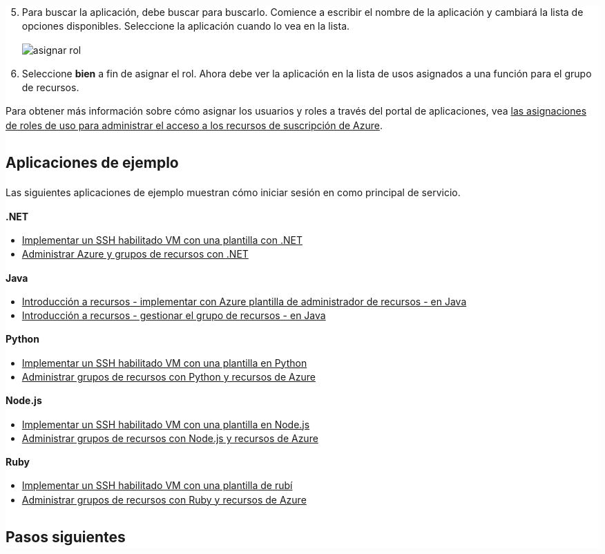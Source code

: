 5. Para buscar la aplicación, debe buscar para buscarlo. Comience a escribir el nombre de la aplicación y cambiará la lista de opciones disponibles. Seleccione la aplicación cuando lo vea en la lista.

     ![asignar rol](./media/resource-group-create-service-principal-portal/assign-to-role.png)

6. Seleccione **bien** a fin de asignar el rol. Ahora debe ver la aplicación en la lista de usos asignados a una función para el grupo de recursos.


Para obtener más información sobre cómo asignar los usuarios y roles a través del portal de aplicaciones, vea [las asignaciones de roles de uso para administrar el acceso a los recursos de suscripción de Azure](role-based-access-control-configure.md#manage-access-using-the-azure-management-portal).

## <a name="sample-applications"></a>Aplicaciones de ejemplo

Las siguientes aplicaciones de ejemplo muestran cómo iniciar sesión en como principal de servicio.

**.NET**

- [Implementar un SSH habilitado VM con una plantilla con .NET](https://azure.microsoft.com/documentation/samples/resource-manager-dotnet-template-deployment/)
- [Administrar Azure y grupos de recursos con .NET](https://azure.microsoft.com/documentation/samples/resource-manager-dotnet-resources-and-groups/)

**Java**

- [Introducción a recursos - implementar con Azure plantilla de administrador de recursos - en Java](https://azure.microsoft.com/documentation/samples/resources-java-deploy-using-arm-template/)
- [Introducción a recursos - gestionar el grupo de recursos - en Java](https://azure.microsoft.com/documentation/samples/resources-java-manage-resource-group//)

**Python**

- [Implementar un SSH habilitado VM con una plantilla en Python](https://azure.microsoft.com/documentation/samples/resource-manager-python-template-deployment/)
- [Administrar grupos de recursos con Python y recursos de Azure](https://azure.microsoft.com/documentation/samples/resource-manager-python-resources-and-groups/)

**Node.js**

- [Implementar un SSH habilitado VM con una plantilla en Node.js](https://azure.microsoft.com/documentation/samples/resource-manager-node-template-deployment/)
- [Administrar grupos de recursos con Node.js y recursos de Azure](https://azure.microsoft.com/documentation/samples/resource-manager-node-resources-and-groups/)

**Ruby**

- [Implementar un SSH habilitado VM con una plantilla de rubí](https://azure.microsoft.com/documentation/samples/resource-manager-ruby-template-deployment/)
- [Administrar grupos de recursos con Ruby y recursos de Azure](https://azure.microsoft.com/documentation/samples/resource-manager-ruby-resources-and-groups/)


## <a name="next-steps"></a>Pasos siguientes
